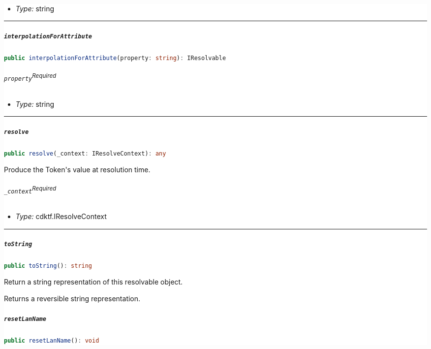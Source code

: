 - *Type:* string

---

##### `interpolationForAttribute` <a name="interpolationForAttribute" id="@cdktf/provider-cloudflare.magicTransitSiteAcl.MagicTransitSiteAclLan1OutputReference.interpolationForAttribute"></a>

```typescript
public interpolationForAttribute(property: string): IResolvable
```

###### `property`<sup>Required</sup> <a name="property" id="@cdktf/provider-cloudflare.magicTransitSiteAcl.MagicTransitSiteAclLan1OutputReference.interpolationForAttribute.parameter.property"></a>

- *Type:* string

---

##### `resolve` <a name="resolve" id="@cdktf/provider-cloudflare.magicTransitSiteAcl.MagicTransitSiteAclLan1OutputReference.resolve"></a>

```typescript
public resolve(_context: IResolveContext): any
```

Produce the Token's value at resolution time.

###### `_context`<sup>Required</sup> <a name="_context" id="@cdktf/provider-cloudflare.magicTransitSiteAcl.MagicTransitSiteAclLan1OutputReference.resolve.parameter._context"></a>

- *Type:* cdktf.IResolveContext

---

##### `toString` <a name="toString" id="@cdktf/provider-cloudflare.magicTransitSiteAcl.MagicTransitSiteAclLan1OutputReference.toString"></a>

```typescript
public toString(): string
```

Return a string representation of this resolvable object.

Returns a reversible string representation.

##### `resetLanName` <a name="resetLanName" id="@cdktf/provider-cloudflare.magicTransitSiteAcl.MagicTransitSiteAclLan1OutputReference.resetLanName"></a>

```typescript
public resetLanName(): void
```
